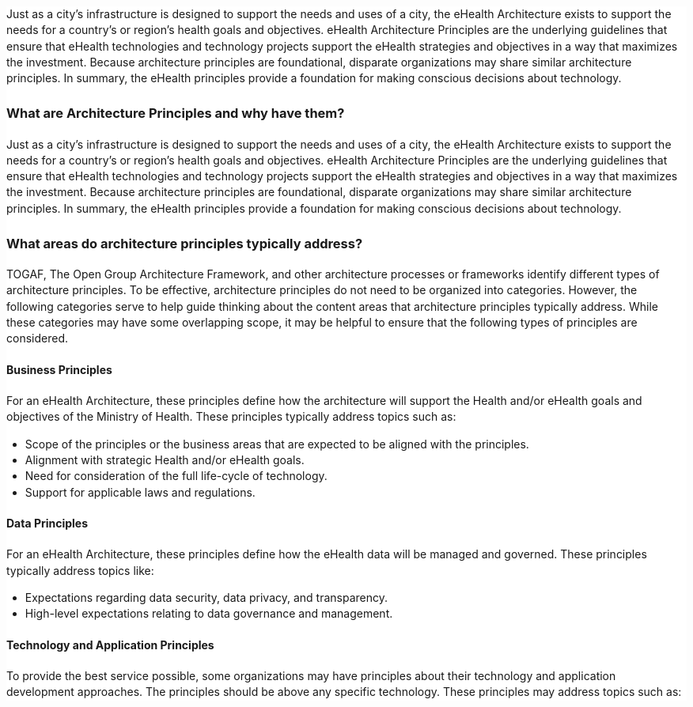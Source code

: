 Just as a city’s infrastructure is designed to support the needs and uses of a city, the eHealth Architecture exists to support the needs for a country’s or region’s health goals and objectives. eHealth Architecture Principles are the underlying guidelines that ensure that eHealth technologies and technology projects support the eHealth strategies and objectives in a way that maximizes the investment. Because architecture principles are foundational, disparate organizations may share similar architecture principles. In summary, the eHealth principles provide a foundation for making conscious decisions about technology.

### What are Architecture Principles and why have them?

Just as a city’s infrastructure is designed to support the needs and uses of a city, the eHealth Architecture exists to support the needs for a country’s or region’s health goals and objectives. eHealth Architecture Principles are the underlying guidelines that ensure that eHealth technologies and technology projects support the eHealth strategies and objectives in a way that maximizes the investment. Because architecture principles are foundational, disparate organizations may share similar architecture principles. In summary, the eHealth principles provide a foundation for making conscious decisions about technology.

### **What areas do architecture principles typically address?**

TOGAF, The Open Group Architecture Framework, and other architecture processes or frameworks identify different types of architecture principles. To be effective, architecture principles do not need to be organized into categories. However, the following categories serve to help guide thinking about the content areas that architecture principles typically address. While these categories may have some overlapping scope, it may be helpful to ensure that the following types of principles are considered. 

#### Business Principles

For an eHealth Architecture, these principles define how the architecture will support the Health and/or eHealth goals and objectives of the Ministry of Health. These principles typically address topics such as:

* Scope of the principles or the business areas that are expected to be aligned with the principles.
* Alignment with strategic Health and/or eHealth goals.
* Need for consideration of the full life-cycle of technology. 
* Support for applicable laws and regulations. 

#### Data Principles

For an eHealth Architecture, these principles define how the eHealth data will be managed and governed. These principles typically address topics like:

* Expectations regarding data security, data privacy, and transparency.
* High-level expectations relating to data governance and management. 

#### Technology and Application Principles

To provide the best service possible, some organizations may have principles about their technology and application development approaches. The principles should be above any specific technology. These principles may address topics such as:
